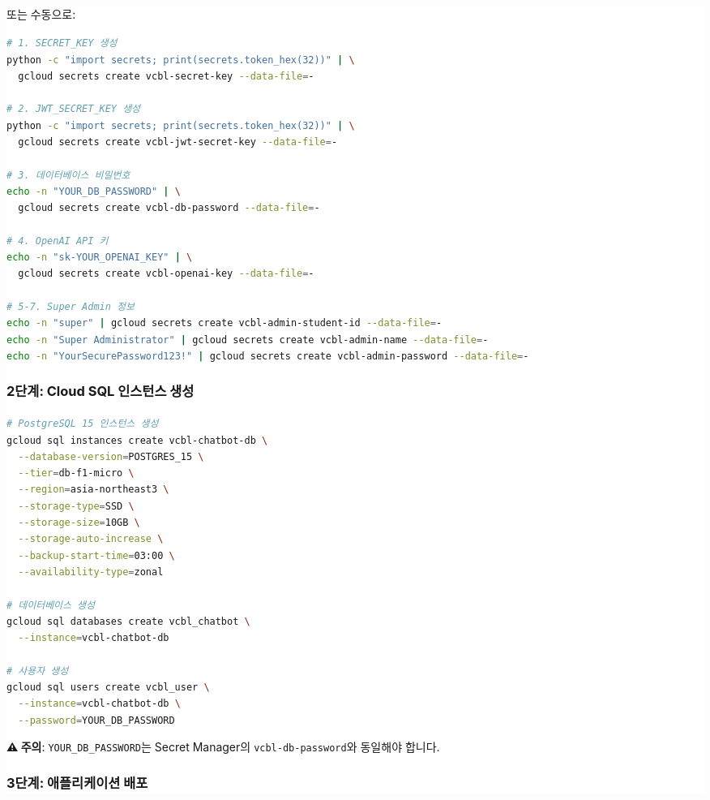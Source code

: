 또는 수동으로:

```bash
# 1. SECRET_KEY 생성
python -c "import secrets; print(secrets.token_hex(32))" | \
  gcloud secrets create vcbl-secret-key --data-file=-

# 2. JWT_SECRET_KEY 생성
python -c "import secrets; print(secrets.token_hex(32))" | \
  gcloud secrets create vcbl-jwt-secret-key --data-file=-

# 3. 데이터베이스 비밀번호
echo -n "YOUR_DB_PASSWORD" | \
  gcloud secrets create vcbl-db-password --data-file=-

# 4. OpenAI API 키
echo -n "sk-YOUR_OPENAI_KEY" | \
  gcloud secrets create vcbl-openai-key --data-file=-

# 5-7. Super Admin 정보
echo -n "super" | gcloud secrets create vcbl-admin-student-id --data-file=-
echo -n "Super Administrator" | gcloud secrets create vcbl-admin-name --data-file=-
echo -n "YourSecurePassword123!" | gcloud secrets create vcbl-admin-password --data-file=-
```

### 2단계: Cloud SQL 인스턴스 생성

```bash
# PostgreSQL 15 인스턴스 생성
gcloud sql instances create vcbl-chatbot-db \
  --database-version=POSTGRES_15 \
  --tier=db-f1-micro \
  --region=asia-northeast3 \
  --storage-type=SSD \
  --storage-size=10GB \
  --storage-auto-increase \
  --backup-start-time=03:00 \
  --availability-type=zonal

# 데이터베이스 생성
gcloud sql databases create vcbl_chatbot \
  --instance=vcbl-chatbot-db

# 사용자 생성
gcloud sql users create vcbl_user \
  --instance=vcbl-chatbot-db \
  --password=YOUR_DB_PASSWORD
```

**⚠️ 주의**: `YOUR_DB_PASSWORD`는 Secret Manager의 `vcbl-db-password`와 동일해야 합니다.

### 3단계: 애플리케이션 배포
